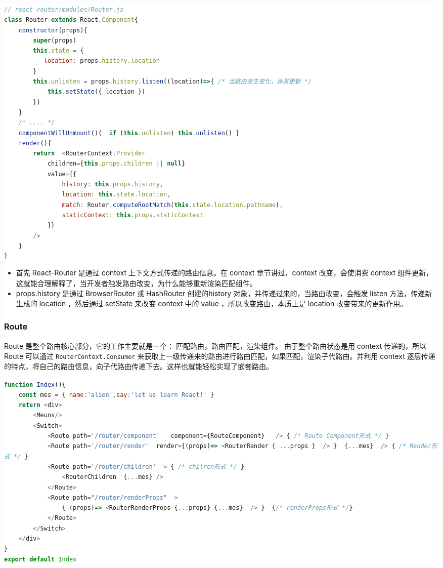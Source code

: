 ```js
// react-router/modules/Router.js
class Router extends React.Component{
    constructor(props){
        super(props)
        this.state = {
           location: props.history.location
        }
        this.unlisten = props.history.listen((location)=>{ /* 当路由发生变化，派发更新 */
            this.setState({ location })
        })
    }
    /* .... */
    componentWillUnmount(){  if (this.unlisten) this.unlisten() } 
    render(){
        return  <RouterContext.Provider  
            children={this.props.children || null}  
            value={{
                history: this.props.history, 
                location: this.state.location,
                match: Router.computeRootMatch(this.state.location.pathname),
                staticContext: this.props.staticContext
            }}
        />
    }
}
```

- 首先 React-Router 是通过 context 上下文方式传递的路由信息。在 context 章节讲过，context 改变，会使消费 context 组件更新，这就能合理解释了，当开发者触发路由改变，为什么能够重新渲染匹配组件。
- props.history 是通过 BrowserRouter 或 HashRouter 创建的history 对象，并传递过来的，当路由改变，会触发 listen 方法，传递新生成的 location ，然后通过 setState 来改变 context 中的 value ，所以改变路由，本质上是 location 改变带来的更新作用。

### Route

Route 是整个路由核心部分，它的工作主要就是一个： 匹配路由，路由匹配，渲染组件。 由于整个路由状态是用 context 传递的，所以 Route 可以通过 `RouterContext.Consumer` 来获取上一级传递来的路由进行路由匹配，如果匹配，渲染子代路由。并利用 context 逐层传递的特点，将自己的路由信息，向子代路由传递下去。这样也就能轻松实现了嵌套路由。

```js
function Index(){ 
    const mes = { name:'alien',say:'let us learn React!' }
    return <div>      
        <Meuns/>
        <Switch>
            <Route path='/router/component'   component={RouteComponent}   /> { /* Route Component形式 */ }
            <Route path='/router/render'  render={(props)=> <RouterRender { ...props }  /> }  {...mes}  /> { /* Render形式 */ }
            <Route path='/router/children'  > { /* chilren形式 */ }
                <RouterChildren  {...mes} />
            </Route>
            <Route path="/router/renderProps"  >
                { (props)=> <RouterRenderProps {...props} {...mes}  /> }  {/* renderProps形式 */}
            </Route>
        </Switch>
    </div>
}
export default Index
```
